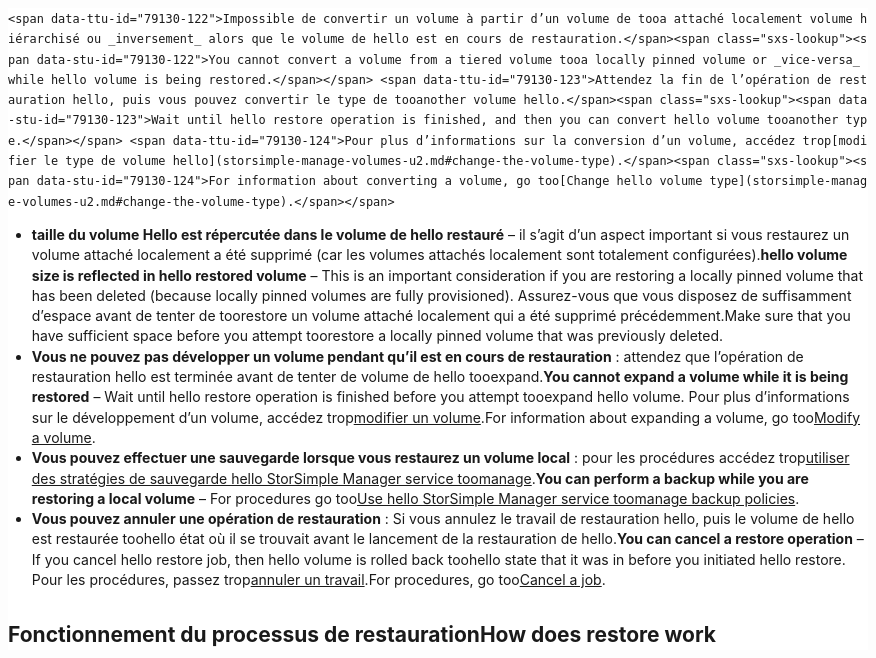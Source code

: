     <span data-ttu-id="79130-122">Impossible de convertir un volume à partir d’un volume de tooa attaché localement volume hiérarchisé ou _inversement_ alors que le volume de hello est en cours de restauration.</span><span class="sxs-lookup"><span data-stu-id="79130-122">You cannot convert a volume from a tiered volume tooa locally pinned volume or _vice-versa_ while hello volume is being restored.</span></span> <span data-ttu-id="79130-123">Attendez la fin de l’opération de restauration hello, puis vous pouvez convertir le type de tooanother volume hello.</span><span class="sxs-lookup"><span data-stu-id="79130-123">Wait until hello restore operation is finished, and then you can convert hello volume tooanother type.</span></span> <span data-ttu-id="79130-124">Pour plus d’informations sur la conversion d’un volume, accédez trop[modifier le type de volume hello](storsimple-manage-volumes-u2.md#change-the-volume-type).</span><span class="sxs-lookup"><span data-stu-id="79130-124">For information about converting a volume, go too[Change hello volume type](storsimple-manage-volumes-u2.md#change-the-volume-type).</span></span> 
* <span data-ttu-id="79130-125">**taille du volume Hello est répercutée dans le volume de hello restauré** – il s’agit d’un aspect important si vous restaurez un volume attaché localement a été supprimé (car les volumes attachés localement sont totalement configurées).</span><span class="sxs-lookup"><span data-stu-id="79130-125">**hello volume size is reflected in hello restored volume** – This is an important consideration if you are restoring a locally pinned volume that has been deleted (because locally pinned volumes are fully provisioned).</span></span> <span data-ttu-id="79130-126">Assurez-vous que vous disposez de suffisamment d’espace avant de tenter de toorestore un volume attaché localement qui a été supprimé précédemment.</span><span class="sxs-lookup"><span data-stu-id="79130-126">Make sure that you have sufficient space before you attempt toorestore a locally pinned volume that was previously deleted.</span></span> 
* <span data-ttu-id="79130-127">**Vous ne pouvez pas développer un volume pendant qu’il est en cours de restauration** : attendez que l’opération de restauration hello est terminée avant de tenter de volume de hello tooexpand.</span><span class="sxs-lookup"><span data-stu-id="79130-127">**You cannot expand a volume while it is being restored** – Wait until hello restore operation is finished before you attempt tooexpand hello volume.</span></span> <span data-ttu-id="79130-128">Pour plus d’informations sur le développement d’un volume, accédez trop[modifier un volume](storsimple-manage-volumes-u2.md#modify-a-volume).</span><span class="sxs-lookup"><span data-stu-id="79130-128">For information about expanding a volume, go too[Modify a volume](storsimple-manage-volumes-u2.md#modify-a-volume).</span></span>
* <span data-ttu-id="79130-129">**Vous pouvez effectuer une sauvegarde lorsque vous restaurez un volume local** : pour les procédures accédez trop[utiliser des stratégies de sauvegarde hello StorSimple Manager service toomanage](storsimple-manage-backup-policies.md).</span><span class="sxs-lookup"><span data-stu-id="79130-129">**You can perform a backup while you are restoring a local volume** – For procedures go too[Use hello StorSimple Manager service toomanage backup policies](storsimple-manage-backup-policies.md).</span></span>
* <span data-ttu-id="79130-130">**Vous pouvez annuler une opération de restauration** : Si vous annulez le travail de restauration hello, puis le volume de hello est restaurée toohello état où il se trouvait avant le lancement de la restauration de hello.</span><span class="sxs-lookup"><span data-stu-id="79130-130">**You can cancel a restore operation** – If you cancel hello restore job, then hello volume is rolled back toohello state that it was in before you initiated hello restore.</span></span> <span data-ttu-id="79130-131">Pour les procédures, passez trop[annuler un travail](storsimple-manage-jobs-u2.md#cancel-a-job).</span><span class="sxs-lookup"><span data-stu-id="79130-131">For procedures, go too[Cancel a job](storsimple-manage-jobs-u2.md#cancel-a-job).</span></span>

## <a name="how-does-restore-work"></a><span data-ttu-id="79130-132">Fonctionnement du processus de restauration</span><span class="sxs-lookup"><span data-stu-id="79130-132">How does restore work</span></span>